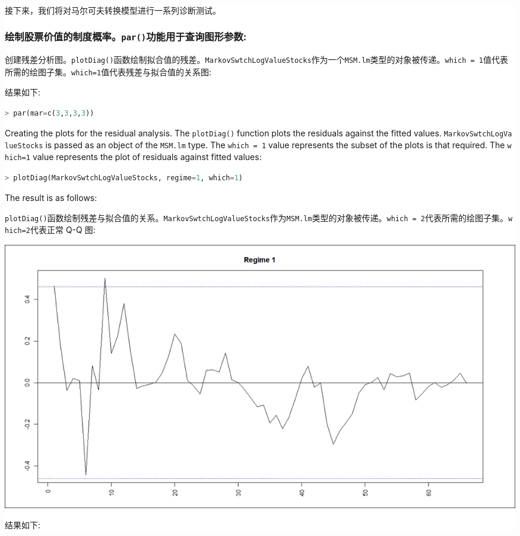 接下来，我们将对马尔可夫转换模型进行一系列诊断测试。

### 绘制股票价值的制度概率。`par()`功能用于查询图形参数:

创建残差分析图。`plotDiag()`函数绘制拟合值的残差。`MarkovSwtchLogValueStocks`作为一个`MSM.lm`类型的对象被传递。`which = 1`值代表所需的绘图子集。`which=1`值代表残差与拟合值的关系图:

结果如下:

```py
> par(mar=c(3,3,3,3))

```

Creating the plots for the residual analysis. The `plotDiag()` function plots the residuals against the fitted values. `MarkovSwtchLogValueStocks` is passed as an object of the `MSM.lm` type. The `which = 1` value represents the subset of the plots is that required. The `which=1` value represents the plot of residuals against fitted values:

```py
> plotDiag(MarkovSwtchLogValueStocks, regime=1, which=1)

```

The result is as follows:

`plotDiag()`函数绘制残差与拟合值的关系。`MarkovSwtchLogValueStocks`作为`MSM.lm`类型的对象被传递。`which = 2`代表所需的绘图子集。`which=2`代表正常 Q-Q 图:

![Step 6 - testing the Markov switching model](img/image_08_017.jpg)

结果如下:

